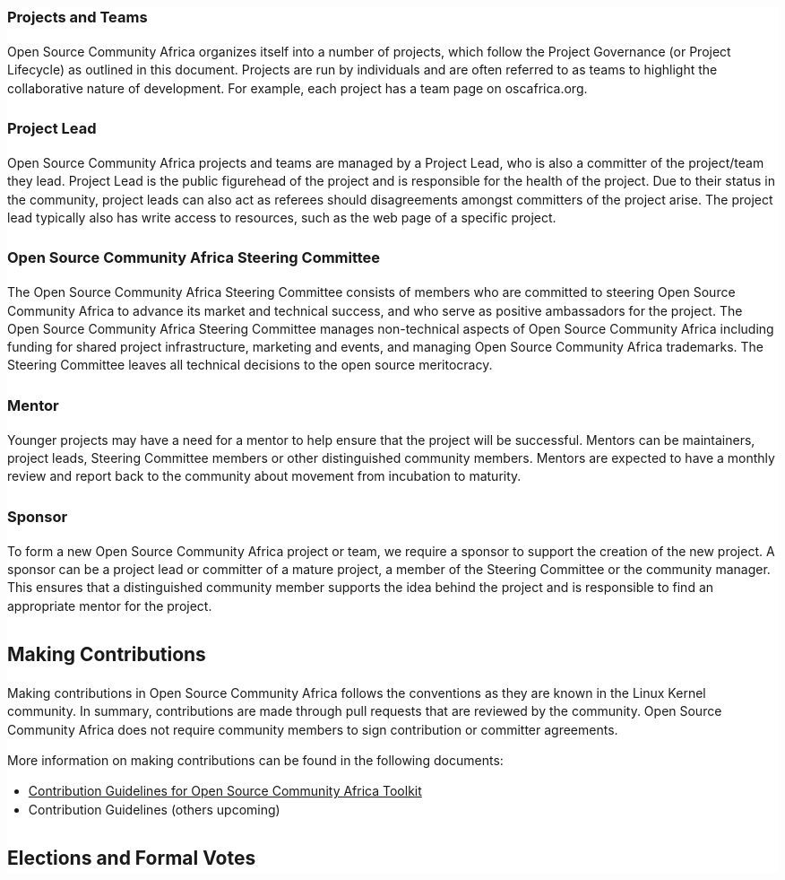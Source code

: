 ### Projects and Teams

Open Source Community Africa organizes itself into a number of projects, which follow the Project Governance \(or Project Lifecycle\) as outlined in this document. Projects are run by individuals and are often referred to as teams to highlight the collaborative nature of development. For example, each project has a team page on oscafrica.org.

### Project Lead

Open Source Community Africa projects and teams are managed by a Project Lead, who is also a committer of the project/team they lead. Project Lead is the public figurehead of the project and is responsible for the health of the project. Due to their status in the community, project leads can also act as referees should disagreements amongst committers of the project arise. The project lead typically also has write access to resources, such as the web page of a specific project.

### Open Source Community Africa Steering Committee

The Open Source Community Africa Steering Committee consists of members who are committed to steering Open Source Community Africa to advance its market and technical success, and who serve as positive ambassadors for the project. The Open Source Community Africa Steering Committee manages non-technical aspects of Open Source Community Africa including funding for shared project infrastructure, marketing and events, and managing Open Source Community Africa trademarks. The Steering Committee leaves all technical decisions to the open source meritocracy.

### Mentor

Younger projects may have a need for a mentor to help ensure that the project will be successful. Mentors can be maintainers, project leads, Steering Committee members or other distinguished community members. Mentors are expected to have a monthly review and report back to the community about movement from incubation to maturity.

### Sponsor

To form a new Open Source Community Africa project or team, we require a sponsor to support the creation of the new project. A sponsor can be a project lead or committer of a mature project, a member of the Steering Committee or the community manager. This ensures that a distinguished community member supports the idea behind the project and is responsible to find an appropriate mentor for the project.

## Making Contributions

Making contributions in Open Source Community Africa follows the conventions as they are known in the Linux Kernel community. In summary, contributions are made through pull requests that are reviewed by the community. Open Source Community Africa does not require community members to sign contribution or committer agreements.

More information on making contributions can be found in the following documents:

* [Contribution Guidelines for Open Source Community Africa Toolkit](https://gitlab.com/Open%20Source%20Community%20Africa/lh-toolkit/blob/master/CONTRIBUTING.md)
* Contribution Guidelines \(others upcoming\)

## Elections and Formal Votes
